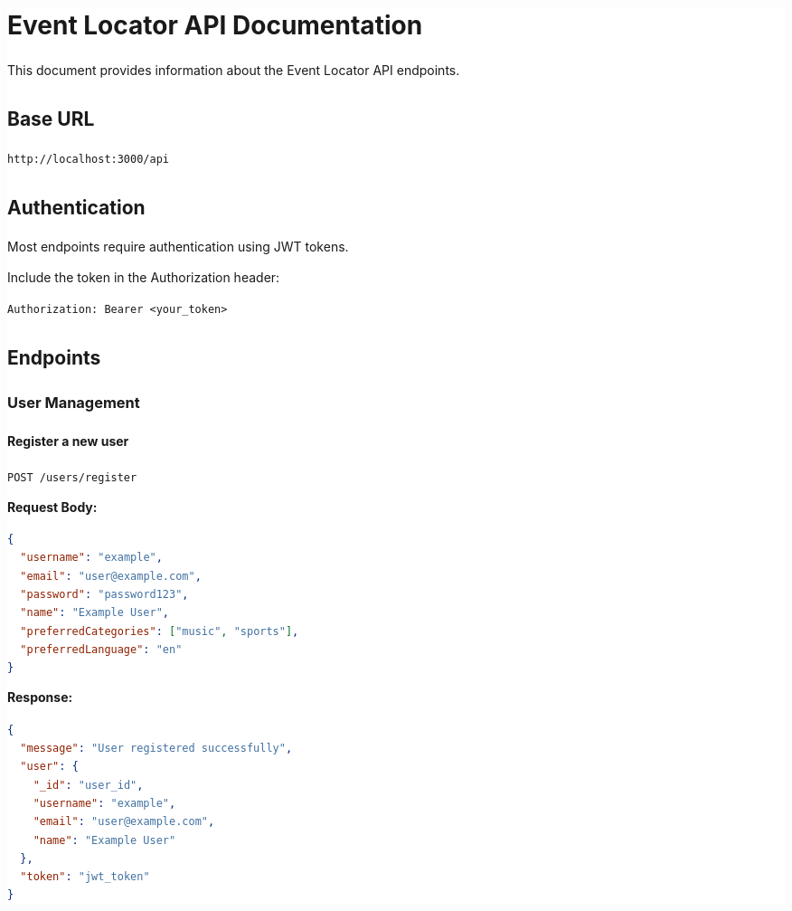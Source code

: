 # Event Locator API Documentation

This document provides information about the Event Locator API endpoints.

## Base URL

```
http://localhost:3000/api
```

## Authentication

Most endpoints require authentication using JWT tokens.

Include the token in the Authorization header:

```
Authorization: Bearer <your_token>
```

## Endpoints

### User Management

#### Register a new user

```
POST /users/register
```

**Request Body:**
```json
{
  "username": "example",
  "email": "user@example.com",
  "password": "password123",
  "name": "Example User",
  "preferredCategories": ["music", "sports"],
  "preferredLanguage": "en"
}
```

**Response:**
```json
{
  "message": "User registered successfully",
  "user": {
    "_id": "user_id",
    "username": "example",
    "email": "user@example.com",
    "name": "Example User"
  },
  "token": "jwt_token"
}
```
